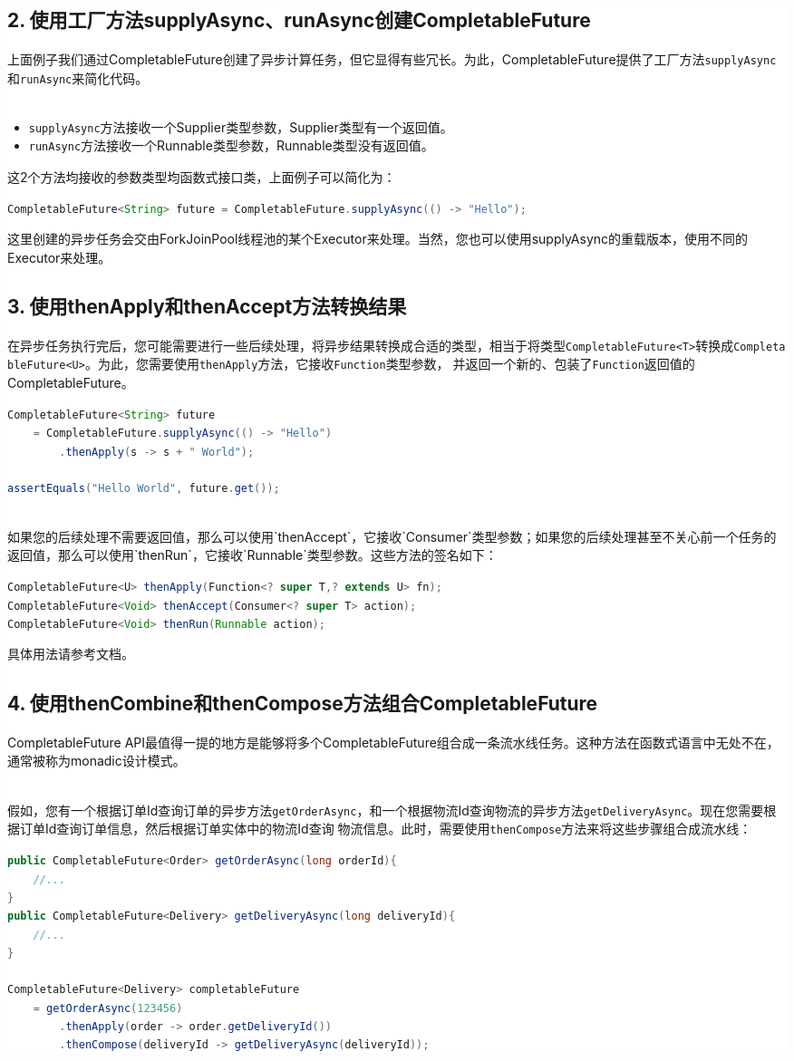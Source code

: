 ## 2. 使用工厂方法supplyAsync、runAsync创建CompletableFuture

上面例子我们通过CompletableFuture创建了异步计算任务，但它显得有些冗长。为此，CompletableFuture提供了工厂方法`supplyAsync`和`runAsync`来简化代码。
<br/><br/>

- `supplyAsync`方法接收一个Supplier类型参数，Supplier类型有一个返回值。
- `runAsync`方法接收一个Runnable类型参数，Runnable类型没有返回值。

这2个方法均接收的参数类型均函数式接口类，上面例子可以简化为：

``` java
CompletableFuture<String> future = CompletableFuture.supplyAsync(() -> "Hello");
```

这里创建的异步任务会交由ForkJoinPool线程池的某个Executor来处理。当然，您也可以使用supplyAsync的重载版本，使用不同的Executor来处理。

## 3. 使用thenApply和thenAccept方法转换结果

在异步任务执行完后，您可能需要进行一些后续处理，将异步结果转换成合适的类型，相当于将类型`CompletableFuture<T>`转换成`CompletableFuture<U>`。为此，您需要使用`thenApply`方法，它接收`Function`类型参数，
并返回一个新的、包装了`Function`返回值的CompletableFuture。

``` java
CompletableFuture<String> future
    = CompletableFuture.supplyAsync(() -> "Hello")
        .thenApply(s -> s + " World");
 
assertEquals("Hello World", future.get());
```

<br/>
如果您的后续处理不需要返回值，那么可以使用`thenAccept`，它接收`Consumer`类型参数；如果您的后续处理甚至不关心前一个任务的返回值，那么可以使用`thenRun`，它接收`Runnable`类型参数。这些方法的签名如下：

``` java
CompletableFuture<U> thenApply(Function<? super T,? extends U> fn);
CompletableFuture<Void> thenAccept(Consumer<? super T> action);
CompletableFuture<Void> thenRun(Runnable action);
```

具体用法请参考文档。

## 4. 使用thenCombine和thenCompose方法组合CompletableFuture

CompletableFuture API最值得一提的地方是能够将多个CompletableFuture组合成一条流水线任务。这种方法在函数式语言中无处不在，通常被称为monadic设计模式。
<br/>
<br/>

假如，您有一个根据订单Id查询订单的异步方法`getOrderAsync`，和一个根据物流Id查询物流的异步方法`getDeliveryAsync`。现在您需要根据订单Id查询订单信息，然后根据订单实体中的物流Id查询
物流信息。此时，需要使用`thenCompose`方法来将这些步骤组合成流水线：

``` java
public CompletableFuture<Order> getOrderAsync(long orderId){
    //...
}
public CompletableFuture<Delivery> getDeliveryAsync(long deliveryId){
    //...
}

CompletableFuture<Delivery> completableFuture
    = getOrderAsync(123456)
        .thenApply(order -> order.getDeliveryId())
        .thenCompose(deliveryId -> getDeliveryAsync(deliveryId));

```
